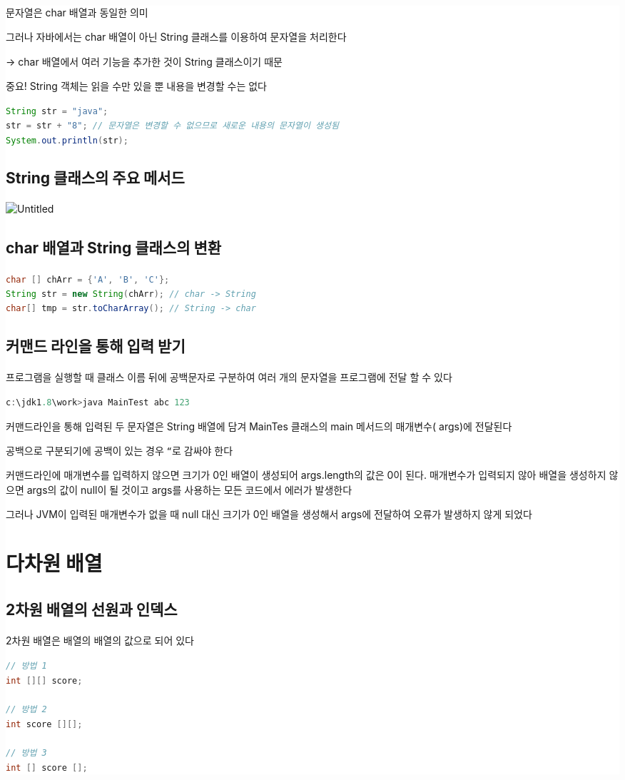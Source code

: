 문자열은 char 배열과 동일한 의미 

그러나 자바에서는 char 배열이 아닌 String 클래스를 이용하여 문자열을 처리한다 

→ char 배열에서 여러 기능을 추가한 것이 String 클래스이기 때문 

중요! String 객체는 읽을 수만 있을 뿐 내용을 변경할 수는 없다 

```java
String str = "java";
str = str + "8"; // 문자열은 변경할 수 없으므로 새로운 내용의 문자열이 생성됨 
System.out.println(str); 
```

## String 클래스의 주요 메서드

![Untitled](https://s3-us-west-2.amazonaws.com/secure.notion-static.com/e18f12bf-27df-4d04-9924-b7ea25f08e32/Untitled.png)

## char 배열과 String 클래스의 변환

```java
char [] chArr = {'A', 'B', 'C'};
String str = new String(chArr); // char -> String
char[] tmp = str.toCharArray(); // String -> char 
```

## 커맨드 라인을 통해 입력 받기

프로그램을 실행할 때 클래스 이름 뒤에 공백문자로 구분하여 여러 개의 문자열을 프로그램에 전달 할 수 있다 

```java
c:\jdk1.8\work>java MainTest abc 123 
```

커맨드라인을 통해 입력된 두 문자열은 String 배열에 담겨 MainTes 클래스의 main 메서드의 매개변수( args)에 전달된다 

공백으로 구분되기에 공백이 있는 경우 `“`로 감싸야 한다 

커맨드라인에 매개변수를 입력하지 않으면 크기가 0인 배열이 생성되어 args.length의 값은 0이 된다. 매개변수가 입력되지 않아 배열을 생성하지 않으면 args의 값이 null이 될 것이고 args를 사용하는 모든 코드에서 에러가 발생한다 

그러나 JVM이 입력된 매개변수가 없을 때 null 대신 크기가 0인 배열을 생성해서 args에 전달하여 오류가 발생하지 않게 되었다 

# 다차원 배열

## 2차원 배열의 선원과 인덱스

2차원 배열은 배열의 배열의 값으로 되어 있다 

```java
// 방법 1
int [][] score;

// 방법 2
int score [][];

// 방법 3
int [] score [];
```
